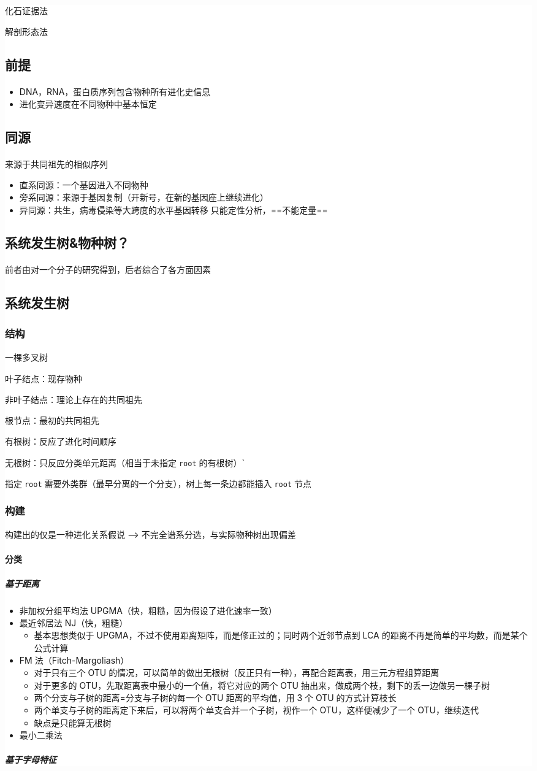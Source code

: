 化石证据法

解剖形态法

## 前提
- DNA，RNA，蛋白质序列包含物种所有进化史信息
- 进化变异速度在不同物种中基本恒定
## 同源

来源于共同祖先的相似序列

- 直系同源：一个基因进入不同物种
- 旁系同源：来源于基因复制（开新号，在新的基因座上继续进化）
- 异同源：共生，病毒侵染等大跨度的水平基因转移
只能定性分析，==不能定量==
## 系统发生树&物种树？

前者由对一个分子的研究得到，后者综合了各方面因素

## 系统发生树
### 结构

一棵多叉树

叶子结点：现存物种

非叶子结点：理论上存在的共同祖先

根节点：最初的共同祖先

有根树：反应了进化时间顺序

无根树：只反应分类单元距离（相当于未指定 `root` 的有根树）`

指定 `root` 需要外类群（最早分离的一个分支），树上每一条边都能插入 `root` 节点

### 构建

构建出的仅是一种进化关系假说 --> 不完全谱系分选，与实际物种树出现偏差

#### 分类
##### 基于距离
- 非加权分组平均法 UPGMA（快，粗糙，因为假设了进化速率一致）
- 最近邻居法 NJ（快，粗糙）
	- 基本思想类似于 UPGMA，不过不使用距离矩阵，而是修正过的；同时两个近邻节点到 LCA 的距离不再是简单的平均数，而是某个公式计算
- FM 法（Fitch-Margoliash）
	- 对于只有三个 OTU 的情况，可以简单的做出无根树（反正只有一种），再配合距离表，用三元方程组算距离
	- 对于更多的 OTU，先取距离表中最小的一个值，将它对应的两个 OTU 抽出来，做成两个枝，剩下的丢一边做另一棵子树
	- 两个分支与子树的距离=分支与子树的每一个 OTU 距离的平均值，用 3 个 OTU 的方式计算枝长
	- 两个单支与子树的距离定下来后，可以将两个单支合并一个子树，视作一个 OTU，这样便减少了一个 OTU，继续迭代
	- 缺点是只能算无根树
- 最小二乘法
##### 基于字母特征
